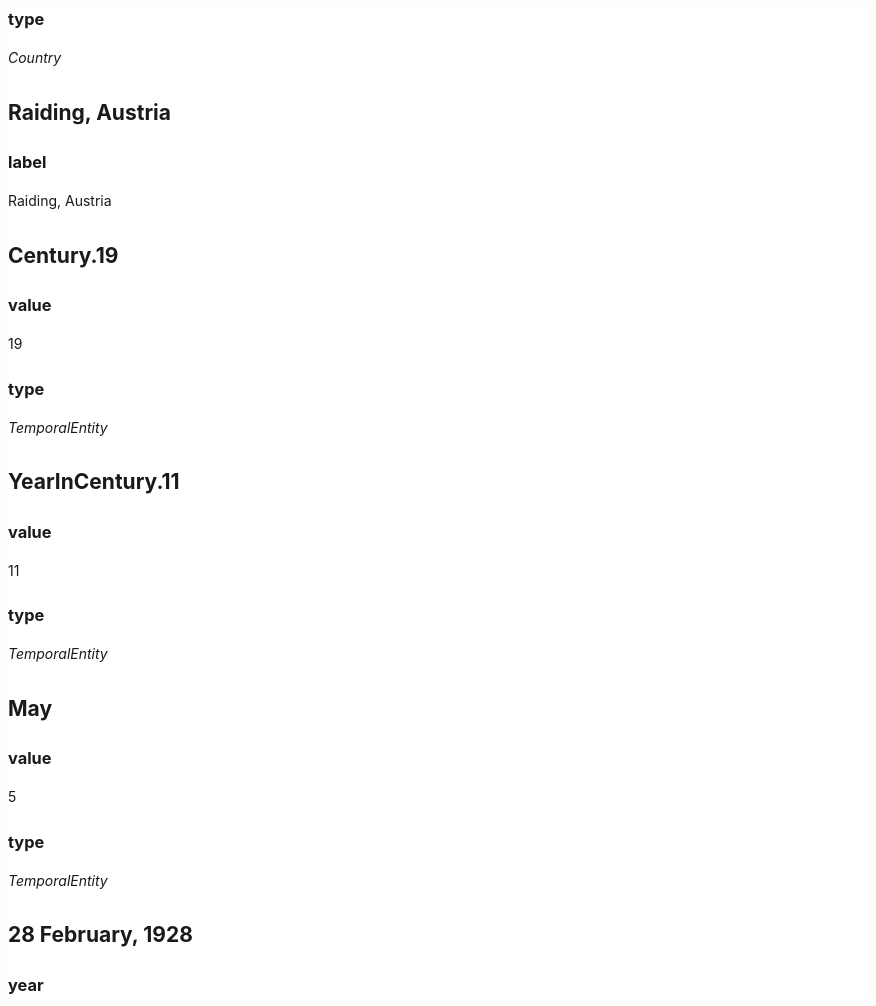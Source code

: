### type


*Country*

## Raiding, Austria

### label


Raiding, Austria

## Century.19

### value


19

### type


*TemporalEntity*

## YearInCentury.11

### value


11

### type


*TemporalEntity*

## May

### value


5

### type


*TemporalEntity*

## 28 February, 1928

### year

